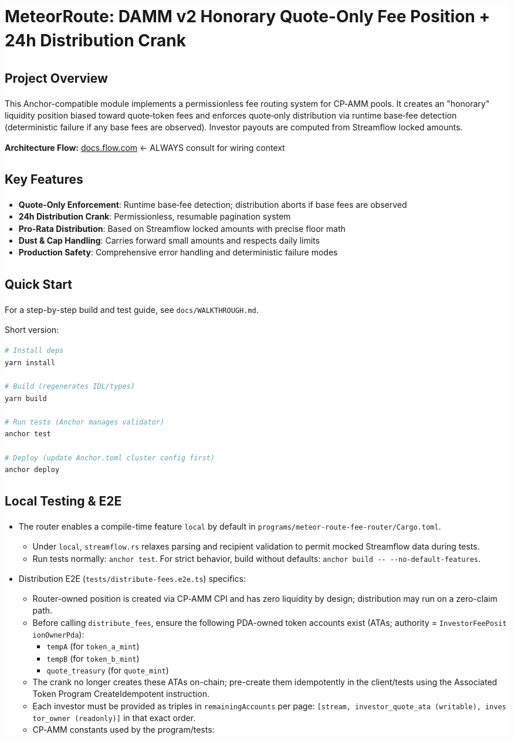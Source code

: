 # MeteorRoute: DAMM v2 Honorary Quote-Only Fee Position + 24h Distribution Crank

## Project Overview

This Anchor-compatible module implements a permissionless fee routing system for CP‑AMM pools. It creates an "honorary" liquidity position biased toward quote‑token fees and enforces quote‑only distribution via runtime base‑fee detection (deterministic failure if any base fees are observed). Investor payouts are computed from Streamflow locked amounts.

**Architecture Flow:** [docs.flow.com](https://docs.flow.com) ← ALWAYS consult for wiring context

## Key Features

- **Quote‑Only Enforcement**: Runtime base‑fee detection; distribution aborts if base fees are observed
- **24h Distribution Crank**: Permissionless, resumable pagination system
- **Pro-Rata Distribution**: Based on Streamflow locked amounts with precise floor math
- **Dust & Cap Handling**: Carries forward small amounts and respects daily limits
- **Production Safety**: Comprehensive error handling and deterministic failure modes
 
 ## Quick Start
 
 For a step-by-step build and test guide, see `docs/WALKTHROUGH.md`.
 
 Short version:
 
 ```bash
 # Install deps
 yarn install
 
 # Build (regenerates IDL/types)
 yarn build
 
 # Run tests (Anchor manages validator)
 anchor test
 
 # Deploy (update Anchor.toml cluster config first)
 anchor deploy
```

## Local Testing & E2E

- The router enables a compile-time feature `local` by default in `programs/meteor-route-fee-router/Cargo.toml`.
  - Under `local`, `streamflow.rs` relaxes parsing and recipient validation to permit mocked Streamflow data during tests.
  - Run tests normally: `anchor test`. For strict behavior, build without defaults: `anchor build -- --no-default-features`.

- Distribution E2E (`tests/distribute-fees.e2e.ts`) specifics:
  - Router-owned position is created via CP‑AMM CPI and has zero liquidity by design; distribution may run on a zero-claim path.
  - Before calling `distribute_fees`, ensure the following PDA-owned token accounts exist (ATAs; authority = `InvestorFeePositionOwnerPda`):
    - `tempA` (for `token_a_mint`)
    - `tempB` (for `token_b_mint`)
    - `quote_treasury` (for `quote_mint`)
  - The crank no longer creates these ATAs on-chain; pre-create them idempotently in the client/tests using the Associated Token Program CreateIdempotent instruction.
  - Each investor must be provided as triples in `remainingAccounts` per page: `[stream, investor_quote_ata (writable), investor_owner (readonly)]` in that exact order.
  - CP‑AMM constants used by the program/tests: